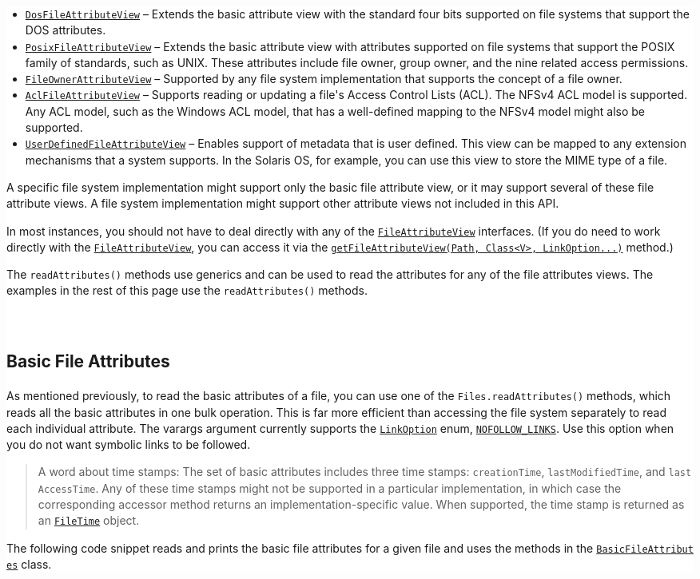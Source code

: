 - [`DosFileAttributeView`](https://docs.oracle.com/en/java/javase/22/docs/api/java.base/java/nio/file/attribute/DosFileAttributeView.html) – Extends the basic attribute view with the standard four bits supported on file systems that support the DOS attributes.
- [`PosixFileAttributeView`](https://docs.oracle.com/en/java/javase/22/docs/api/java.base/java/nio/file/attribute/PosixFileAttributeView.html) – Extends the basic attribute view with attributes supported on file systems that support the POSIX family of standards, such as UNIX. These attributes include file owner, group owner, and the nine related access permissions.
- [`FileOwnerAttributeView`](https://docs.oracle.com/en/java/javase/22/docs/api/java.base/java/nio/file/attribute/FileOwnerAttributeView.html) – Supported by any file system implementation that supports the concept of a file owner.
- [`AclFileAttributeView`](https://docs.oracle.com/en/java/javase/22/docs/api/java.base/java/nio/file/attribute/AclFileAttributeView.html) – Supports reading or updating a file's Access Control Lists (ACL). The NFSv4 ACL model is supported. Any ACL model, such as the Windows ACL model, that has a well-defined mapping to the NFSv4 model might also be supported.
- [`UserDefinedFileAttributeView`](https://docs.oracle.com/en/java/javase/22/docs/api/java.base/java/nio/file/attribute/UserDefinedFileAttributeView.html) – Enables support of metadata that is user defined. This view can be mapped to any extension mechanisms that a system supports. In the Solaris OS, for example, you can use this view to store the MIME type of a file.

A specific file system implementation might support only the basic file attribute view, or it may support several of these file attribute views. A file system implementation might support other attribute views not included in this API.

In most instances, you should not have to deal directly with any of the [`FileAttributeView`](https://docs.oracle.com/en/java/javase/22/docs/api/java.base/java/nio/file/attribute/FileAttributeView.html) interfaces. (If you do need to work directly with the [`FileAttributeView`](https://docs.oracle.com/en/java/javase/22/docs/api/java.base/java/nio/file/attribute/FileAttributeView.html), you can access it via the [`getFileAttributeView(Path, Class<V>, LinkOption...)`](https://docs.oracle.com/en/java/javase/22/docs/api/java.base/java/nio/file/Files.html#getFileAttributeView(java.nio.file.Path,java.lang.Class,java.nio.file.LinkOption...)) method.)

The `readAttributes()` methods use generics and can be used to read the attributes for any of the file attributes views. The examples in the rest of this page use the `readAttributes()` methods.

 

## Basic File Attributes

As mentioned previously, to read the basic attributes of a file, you can use one of the `Files.readAttributes()` methods, which reads all the basic attributes in one bulk operation. This is far more efficient than accessing the file system separately to read each individual attribute. The varargs argument currently supports the [`LinkOption`](https://docs.oracle.com/en/java/javase/22/docs/api/java.base/java/nio/file/LinkOption.html) enum, [`NOFOLLOW_LINKS`](https://docs.oracle.com/en/java/javase/22/docs/api/java.base/java/nio/file/LinkOption.html#NOFOLLOW_LINKS). Use this option when you do not want symbolic links to be followed.

> A word about time stamps: The set of basic attributes includes three time stamps: `creationTime`, `lastModifiedTime`, and `lastAccessTime`. Any of these time stamps might not be supported in a particular implementation, in which case the corresponding accessor method returns an implementation-specific value. When supported, the time stamp is returned as an [`FileTime`](https://docs.oracle.com/en/java/javase/22/docs/api/java.base/java/nio/file/attribute/FileTime.html) object.

The following code snippet reads and prints the basic file attributes for a given file and uses the methods in the [`BasicFileAttributes`](https://docs.oracle.com/en/java/javase/22/docs/api/java.base/java/nio/file/attribute/BasicFileAttributes.html) class.
